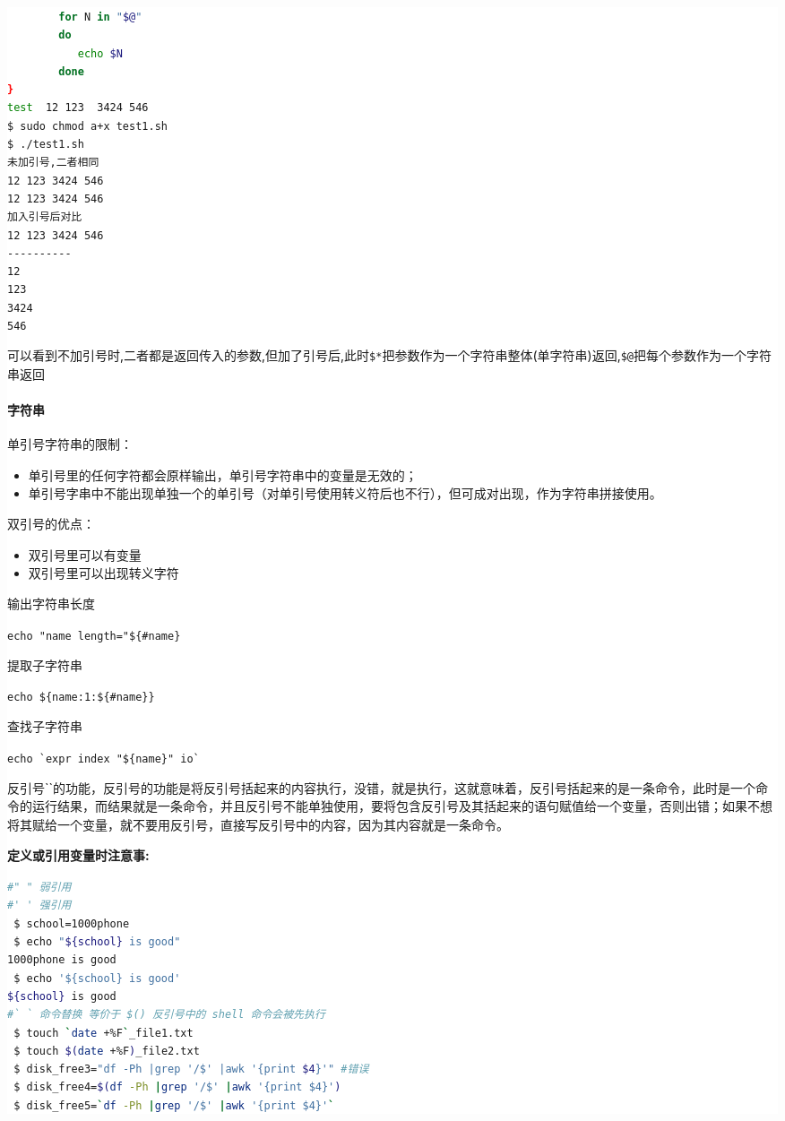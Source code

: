    ```bash
           for N in "$@"
           do
              echo $N
           done
   }
   test  12 123  3424 546
   $ sudo chmod a+x test1.sh
   $ ./test1.sh 
   未加引号,二者相同
   12 123 3424 546
   12 123 3424 546
   加入引号后对比
   12 123 3424 546
   ----------
   12
   123
   3424
   546
   ```

   可以看到不加引号时,二者都是返回传入的参数,但加了引号后,此时`$*`把参数作为一个字符串整体(单字符串)返回,`$@`把每个参数作为一个字符串返回

#### 字符串

单引号字符串的限制：

- 单引号里的任何字符都会原样输出，单引号字符串中的变量是无效的；
- 单引号字串中不能出现单独一个的单引号（对单引号使用转义符后也不行），但可成对出现，作为字符串拼接使用。

双引号的优点：

- 双引号里可以有变量
- 双引号里可以出现转义字符

输出字符串长度

```shell
echo "name length="${#name}
```

提取子字符串

```shell
echo ${name:1:${#name}}
```

查找子字符串

```shell
echo `expr index "${name}" io`
```

反引号``的功能，反引号的功能是将反引号括起来的内容执行，没错，就是执行，这就意味着，反引号括起来的是一条命令，此时是一个命令的运行结果，而结果就是一条命令，并且反引号不能单独使用，要将包含反引号及其括起来的语句赋值给一个变量，否则出错；如果不想将其赋给一个变量，就不要用反引号，直接写反引号中的内容，因为其内容就是一条命令。

**定义或引用变量时注意事:**

```bash
#" " 弱引用
#' ' 强引用
 $ school=1000phone
 $ echo "${school} is good"
1000phone is good
 $ echo '${school} is good'
${school} is good
#` ` 命令替换 等价于 $() 反引号中的 shell 命令会被先执行
 $ touch `date +%F`_file1.txt 
 $ touch $(date +%F)_file2.txt
 $ disk_free3="df -Ph |grep '/$' |awk '{print $4}'" #错误
 $ disk_free4=$(df -Ph |grep '/$' |awk '{print $4}')
 $ disk_free5=`df -Ph |grep '/$' |awk '{print $4}'`
```